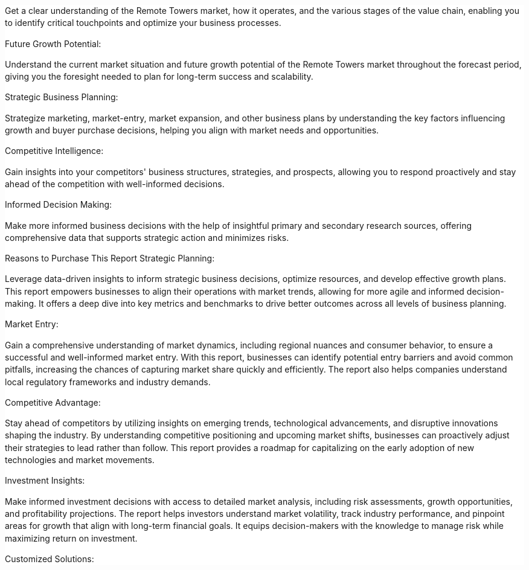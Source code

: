 Get a clear understanding of the Remote Towers market, how it operates, and the various stages of the value chain, enabling you to identify critical touchpoints and optimize your business processes.

Future Growth Potential:

Understand the current market situation and future growth potential of the Remote Towers market throughout the forecast period, giving you the foresight needed to plan for long-term success and scalability.

Strategic Business Planning:

Strategize marketing, market-entry, market expansion, and other business plans by understanding the key factors influencing growth and buyer purchase decisions, helping you align with market needs and opportunities.

Competitive Intelligence:

Gain insights into your competitors' business structures, strategies, and prospects, allowing you to respond proactively and stay ahead of the competition with well-informed decisions.

Informed Decision Making:

Make more informed business decisions with the help of insightful primary and secondary research sources, offering comprehensive data that supports strategic action and minimizes risks.

Reasons to Purchase This Report
Strategic Planning:

Leverage data-driven insights to inform strategic business decisions, optimize resources, and develop effective growth plans. This report empowers businesses to align their operations with market trends, allowing for more agile and informed decision-making. It offers a deep dive into key metrics and benchmarks to drive better outcomes across all levels of business planning.

Market Entry:

Gain a comprehensive understanding of market dynamics, including regional nuances and consumer behavior, to ensure a successful and well-informed market entry. With this report, businesses can identify potential entry barriers and avoid common pitfalls, increasing the chances of capturing market share quickly and efficiently. The report also helps companies understand local regulatory frameworks and industry demands.

Competitive Advantage:

Stay ahead of competitors by utilizing insights on emerging trends, technological advancements, and disruptive innovations shaping the industry. By understanding competitive positioning and upcoming market shifts, businesses can proactively adjust their strategies to lead rather than follow. This report provides a roadmap for capitalizing on the early adoption of new technologies and market movements.

Investment Insights:

Make informed investment decisions with access to detailed market analysis, including risk assessments, growth opportunities, and profitability projections. The report helps investors understand market volatility, track industry performance, and pinpoint areas for growth that align with long-term financial goals. It equips decision-makers with the knowledge to manage risk while maximizing return on investment.

Customized Solutions:
